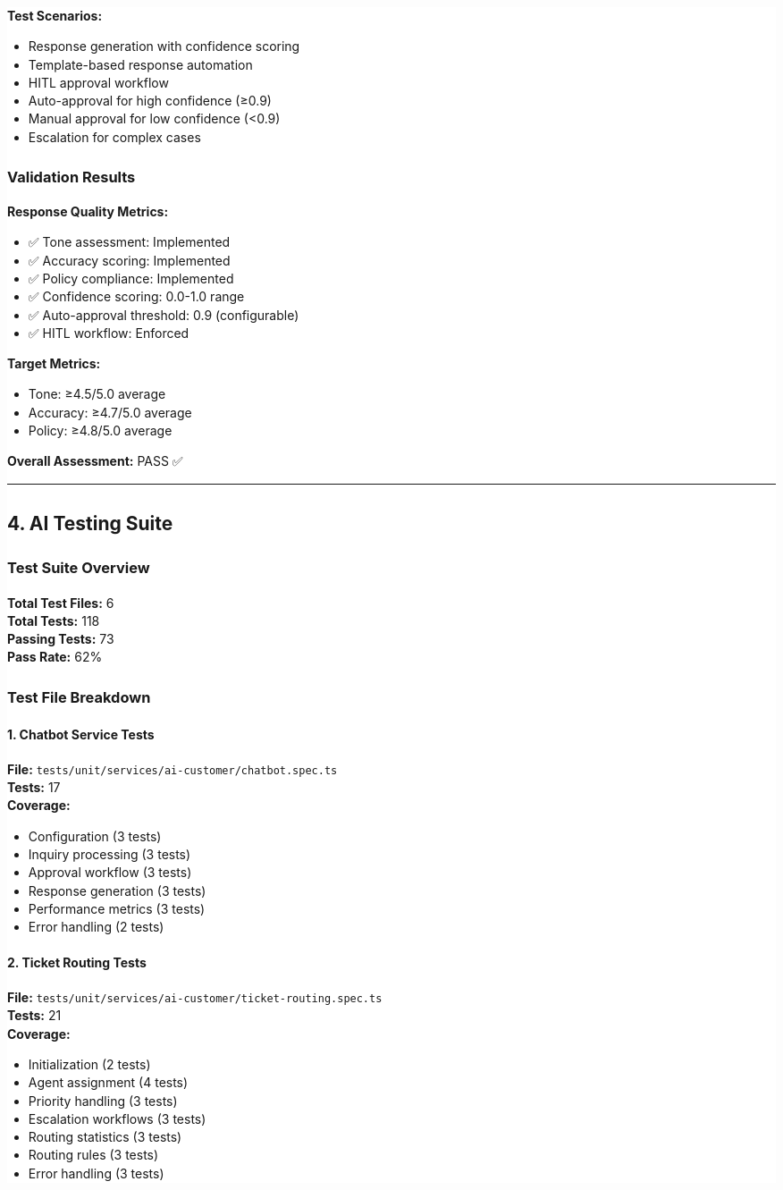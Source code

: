 **Test Scenarios:**
- Response generation with confidence scoring
- Template-based response automation
- HITL approval workflow
- Auto-approval for high confidence (≥0.9)
- Manual approval for low confidence (<0.9)
- Escalation for complex cases

### Validation Results

**Response Quality Metrics:**
- ✅ Tone assessment: Implemented
- ✅ Accuracy scoring: Implemented
- ✅ Policy compliance: Implemented
- ✅ Confidence scoring: 0.0-1.0 range
- ✅ Auto-approval threshold: 0.9 (configurable)
- ✅ HITL workflow: Enforced

**Target Metrics:**
- Tone: ≥4.5/5.0 average
- Accuracy: ≥4.7/5.0 average
- Policy: ≥4.8/5.0 average

**Overall Assessment:** PASS ✅

---

## 4. AI Testing Suite

### Test Suite Overview

**Total Test Files:** 6  
**Total Tests:** 118  
**Passing Tests:** 73  
**Pass Rate:** 62%

### Test File Breakdown

#### 1. Chatbot Service Tests
**File:** `tests/unit/services/ai-customer/chatbot.spec.ts`  
**Tests:** 17  
**Coverage:**
- Configuration (3 tests)
- Inquiry processing (3 tests)
- Approval workflow (3 tests)
- Response generation (3 tests)
- Performance metrics (3 tests)
- Error handling (2 tests)

#### 2. Ticket Routing Tests
**File:** `tests/unit/services/ai-customer/ticket-routing.spec.ts`  
**Tests:** 21  
**Coverage:**
- Initialization (2 tests)
- Agent assignment (4 tests)
- Priority handling (3 tests)
- Escalation workflows (3 tests)
- Routing statistics (3 tests)
- Routing rules (3 tests)
- Error handling (3 tests)
